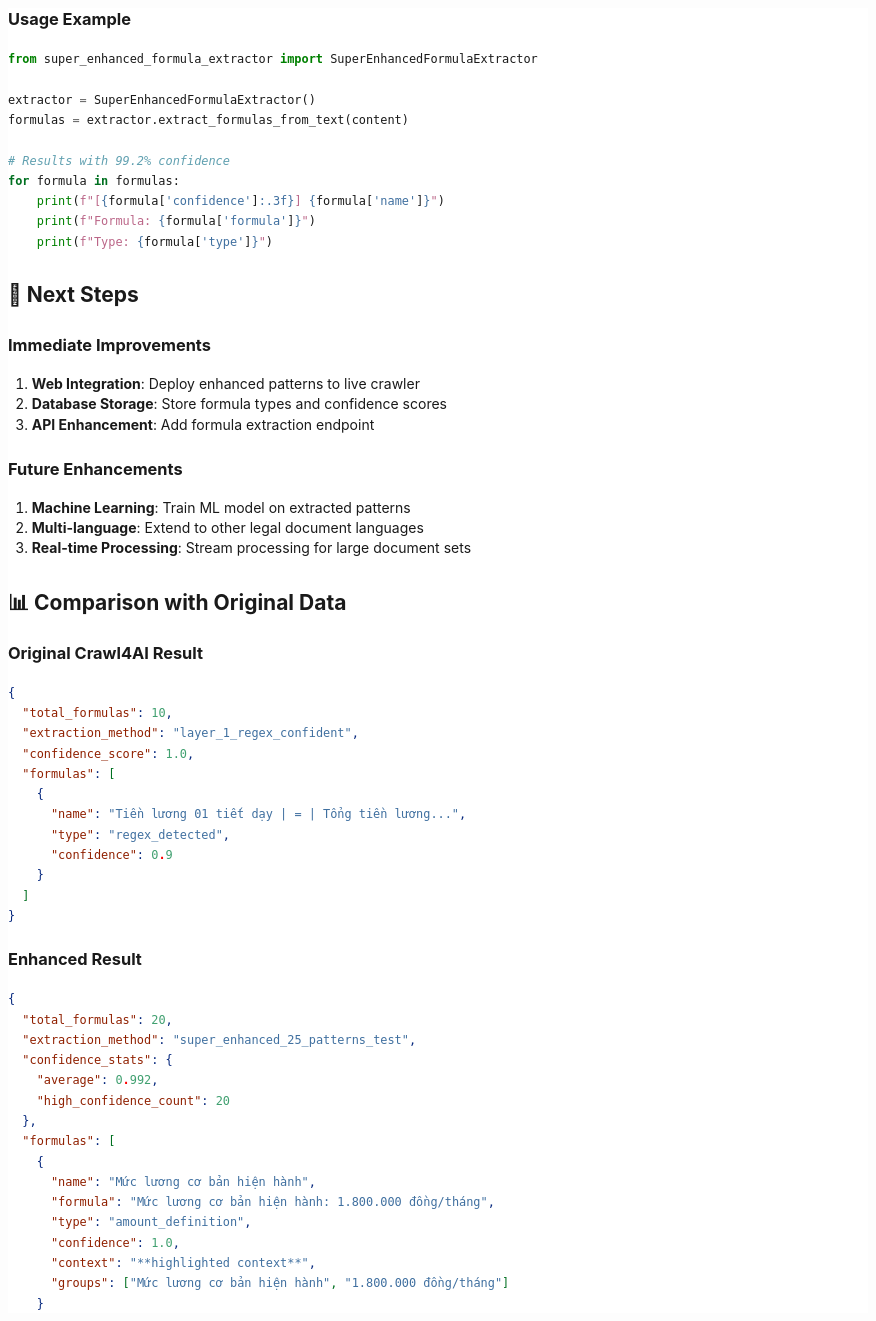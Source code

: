 ### Usage Example
```python
from super_enhanced_formula_extractor import SuperEnhancedFormulaExtractor

extractor = SuperEnhancedFormulaExtractor()
formulas = extractor.extract_formulas_from_text(content)

# Results with 99.2% confidence
for formula in formulas:
    print(f"[{formula['confidence']:.3f}] {formula['name']}")
    print(f"Formula: {formula['formula']}")
    print(f"Type: {formula['type']}")
```

## 🚀 Next Steps

### Immediate Improvements
1. **Web Integration**: Deploy enhanced patterns to live crawler
2. **Database Storage**: Store formula types and confidence scores
3. **API Enhancement**: Add formula extraction endpoint

### Future Enhancements
1. **Machine Learning**: Train ML model on extracted patterns
2. **Multi-language**: Extend to other legal document languages
3. **Real-time Processing**: Stream processing for large document sets

## 📊 Comparison with Original Data

### Original Crawl4AI Result
```json
{
  "total_formulas": 10,
  "extraction_method": "layer_1_regex_confident",
  "confidence_score": 1.0,
  "formulas": [
    {
      "name": "Tiền lương 01 tiết dạy | = | Tổng tiền lương...",
      "type": "regex_detected",
      "confidence": 0.9
    }
  ]
}
```

### Enhanced Result
```json
{
  "total_formulas": 20,
  "extraction_method": "super_enhanced_25_patterns_test",
  "confidence_stats": {
    "average": 0.992,
    "high_confidence_count": 20
  },
  "formulas": [
    {
      "name": "Mức lương cơ bản hiện hành",
      "formula": "Mức lương cơ bản hiện hành: 1.800.000 đồng/tháng",
      "type": "amount_definition",
      "confidence": 1.0,
      "context": "**highlighted context**",
      "groups": ["Mức lương cơ bản hiện hành", "1.800.000 đồng/tháng"]
    }
```